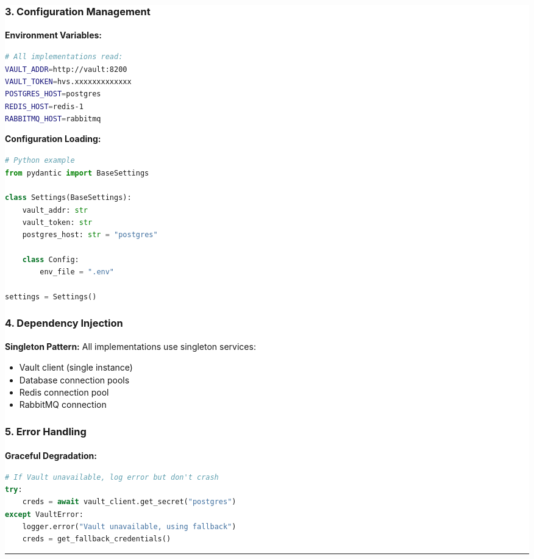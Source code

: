```
```

### 3. Configuration Management

**Environment Variables:**
```bash
# All implementations read:
VAULT_ADDR=http://vault:8200
VAULT_TOKEN=hvs.xxxxxxxxxxxxx
POSTGRES_HOST=postgres
REDIS_HOST=redis-1
RABBITMQ_HOST=rabbitmq
```

**Configuration Loading:**
```python
# Python example
from pydantic import BaseSettings

class Settings(BaseSettings):
    vault_addr: str
    vault_token: str
    postgres_host: str = "postgres"

    class Config:
        env_file = ".env"

settings = Settings()
```

### 4. Dependency Injection

**Singleton Pattern:**
All implementations use singleton services:
- Vault client (single instance)
- Database connection pools
- Redis connection pool
- RabbitMQ connection

### 5. Error Handling

**Graceful Degradation:**
```python
# If Vault unavailable, log error but don't crash
try:
    creds = await vault_client.get_secret("postgres")
except VaultError:
    logger.error("Vault unavailable, using fallback")
    creds = get_fallback_credentials()
```

---
